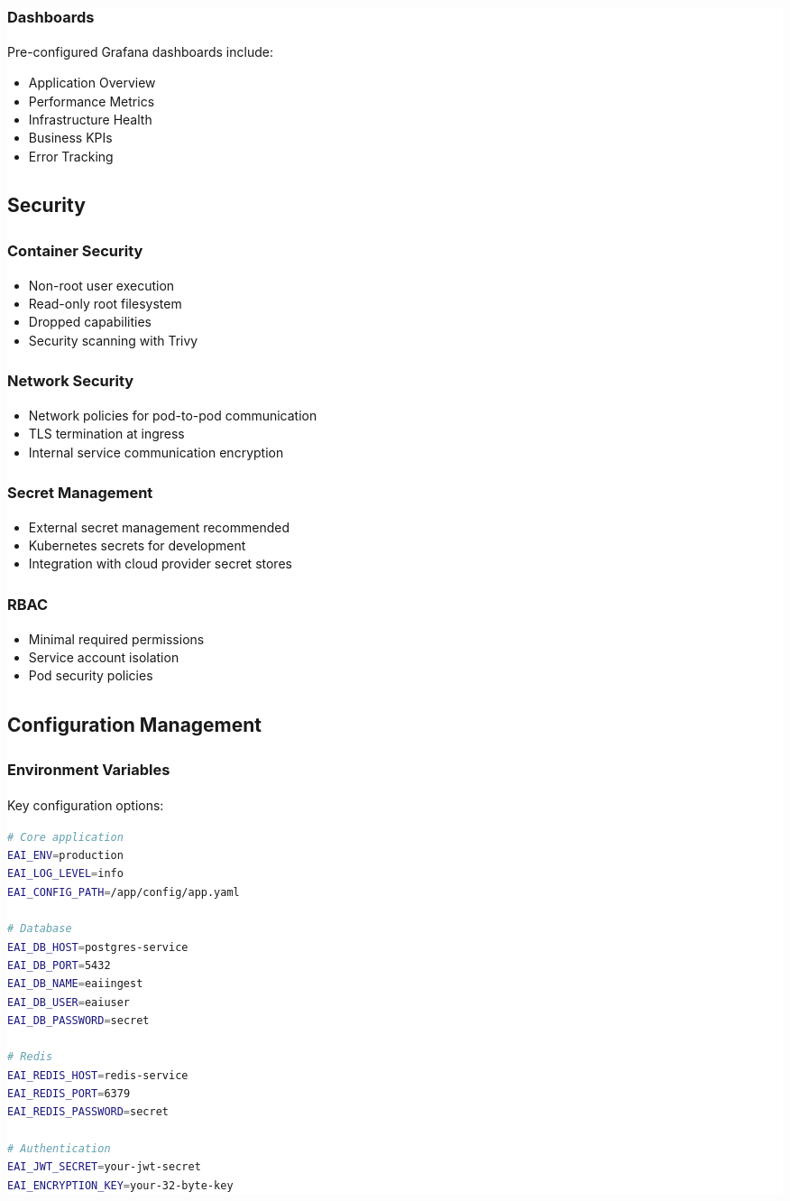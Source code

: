 ### Dashboards

Pre-configured Grafana dashboards include:

- Application Overview
- Performance Metrics
- Infrastructure Health
- Business KPIs
- Error Tracking

## Security

### Container Security

- Non-root user execution
- Read-only root filesystem
- Dropped capabilities
- Security scanning with Trivy

### Network Security

- Network policies for pod-to-pod communication
- TLS termination at ingress
- Internal service communication encryption

### Secret Management

- External secret management recommended
- Kubernetes secrets for development
- Integration with cloud provider secret stores

### RBAC

- Minimal required permissions
- Service account isolation
- Pod security policies

## Configuration Management

### Environment Variables

Key configuration options:

```bash
# Core application
EAI_ENV=production
EAI_LOG_LEVEL=info
EAI_CONFIG_PATH=/app/config/app.yaml

# Database
EAI_DB_HOST=postgres-service
EAI_DB_PORT=5432
EAI_DB_NAME=eaiingest
EAI_DB_USER=eaiuser
EAI_DB_PASSWORD=secret

# Redis
EAI_REDIS_HOST=redis-service
EAI_REDIS_PORT=6379
EAI_REDIS_PASSWORD=secret

# Authentication
EAI_JWT_SECRET=your-jwt-secret
EAI_ENCRYPTION_KEY=your-32-byte-key
```